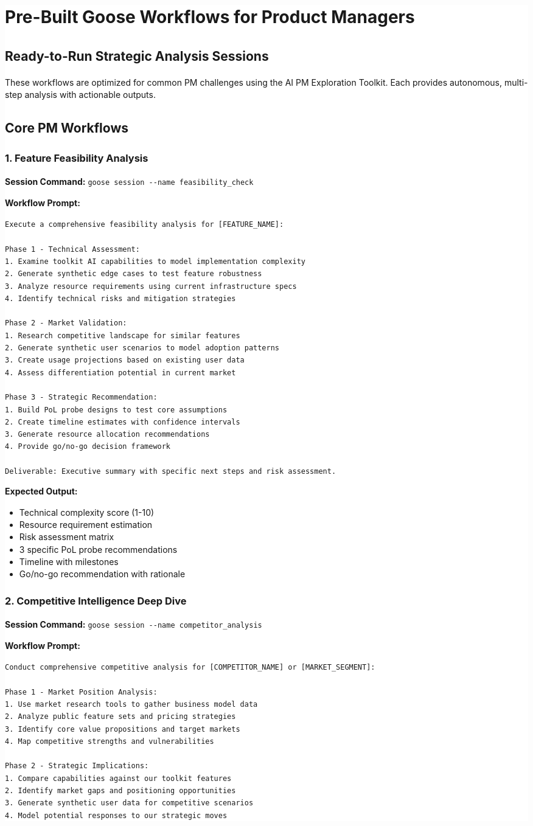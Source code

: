 # Pre-Built Goose Workflows for Product Managers

## Ready-to-Run Strategic Analysis Sessions

These workflows are optimized for common PM challenges using the AI PM Exploration Toolkit. Each provides autonomous, multi-step analysis with actionable outputs.

## Core PM Workflows

### 1. Feature Feasibility Analysis
**Session Command:** `goose session --name feasibility_check`

**Workflow Prompt:**
```
Execute a comprehensive feasibility analysis for [FEATURE_NAME]:

Phase 1 - Technical Assessment:
1. Examine toolkit AI capabilities to model implementation complexity
2. Generate synthetic edge cases to test feature robustness
3. Analyze resource requirements using current infrastructure specs
4. Identify technical risks and mitigation strategies

Phase 2 - Market Validation:
1. Research competitive landscape for similar features  
2. Generate synthetic user scenarios to model adoption patterns
3. Create usage projections based on existing user data
4. Assess differentiation potential in current market

Phase 3 - Strategic Recommendation:
1. Build PoL probe designs to test core assumptions
2. Create timeline estimates with confidence intervals
3. Generate resource allocation recommendations
4. Provide go/no-go decision framework

Deliverable: Executive summary with specific next steps and risk assessment.
```

**Expected Output:**
- Technical complexity score (1-10)
- Resource requirement estimation
- Risk assessment matrix
- 3 specific PoL probe recommendations
- Timeline with milestones
- Go/no-go recommendation with rationale

### 2. Competitive Intelligence Deep Dive  
**Session Command:** `goose session --name competitor_analysis`

**Workflow Prompt:**
```
Conduct comprehensive competitive analysis for [COMPETITOR_NAME] or [MARKET_SEGMENT]:

Phase 1 - Market Position Analysis:
1. Use market research tools to gather business model data
2. Analyze public feature sets and pricing strategies  
3. Identify core value propositions and target markets
4. Map competitive strengths and vulnerabilities

Phase 2 - Strategic Implications:
1. Compare capabilities against our toolkit features
2. Identify market gaps and positioning opportunities
3. Generate synthetic user data for competitive scenarios
4. Model potential responses to our strategic moves
```